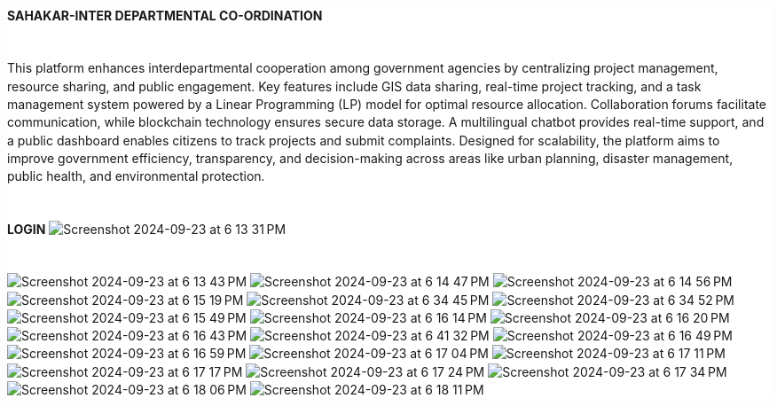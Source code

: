 **SAHAKAR-INTER DEPARTMENTAL CO-ORDINATION**

#
This platform enhances interdepartmental cooperation among government agencies by centralizing project management, resource sharing, and public engagement. Key features include GIS data sharing, real-time project tracking, and a task management system powered by a Linear Programming (LP) model for optimal resource allocation. Collaboration forums facilitate communication, while blockchain technology ensures secure data storage. A multilingual chatbot provides real-time support, and a public dashboard enables citizens to track projects and submit complaints. Designed for scalability, the platform aims to improve government efficiency, transparency, and decision-making across areas like urban planning, disaster management, public health, and environmental protection.
#
**LOGIN**
<img width="1147" alt="Screenshot 2024-09-23 at 6 13 31 PM" src="https://github.com/user-attachments/assets/64f5800e-1543-4da3-91bb-e78d7be082c8">
#
<img width="1147" alt="Screenshot 2024-09-23 at 6 13 43 PM" src="https://github.com/user-attachments/assets/c11dfaad-a3cc-4af1-bdc6-9870f67cc4b4">
<img width="1139" alt="Screenshot 2024-09-23 at 6 14 47 PM" src="https://github.com/user-attachments/assets/5570aeb3-20d8-460e-b837-8a1e5641402c">
<img width="1147" alt="Screenshot 2024-09-23 at 6 14 56 PM" src="https://github.com/user-attachments/assets/4fc8912f-9cd8-40e7-976d-a253817b0f7f">
<img width="870" alt="Screenshot 2024-09-23 at 6 15 19 PM" src="https://github.com/user-attachments/assets/72573e3f-a66c-428a-9b49-503e4ebd30ab">
<img width="1147" alt="Screenshot 2024-09-23 at 6 34 45 PM" src="https://github.com/user-attachments/assets/f4671185-8435-4930-aeaa-e12b60369f05">
<img width="1142" alt="Screenshot 2024-09-23 at 6 34 52 PM" src="https://github.com/user-attachments/assets/b05e15ed-44f1-48a3-93b9-15d44806db87">
<img width="1147" alt="Screenshot 2024-09-23 at 6 15 49 PM" src="https://github.com/user-attachments/assets/1139b1dd-4d93-4291-a14b-f2c32b998eb2">
<img width="1146" alt="Screenshot 2024-09-23 at 6 16 14 PM" src="https://github.com/user-attachments/assets/ba4b83b2-52e0-45a1-9268-1c578d69e586">
<img width="1147" alt="Screenshot 2024-09-23 at 6 16 20 PM" src="https://github.com/user-attachments/assets/5d1646db-ff47-4b79-bcc9-cfae249031bc">
<img width="1147" alt="Screenshot 2024-09-23 at 6 16 43 PM" src="https://github.com/user-attachments/assets/020d5f1e-be64-44dc-9483-849ebc70653c">
<img width="1147" alt="Screenshot 2024-09-23 at 6 41 32 PM" src="https://github.com/user-attachments/assets/90f8ffdb-4f3c-4b9c-8421-5e0c00806d2b">

<img width="1147" alt="Screenshot 2024-09-23 at 6 16 49 PM" src="https://github.com/user-attachments/assets/13a5828d-bc0e-410b-8da4-d7bee8409c54">
<img width="1147" alt="Screenshot 2024-09-23 at 6 16 59 PM" src="https://github.com/user-attachments/assets/c7fbb93f-070f-4dc4-8186-d4066983e00c">
<img width="1147" alt="Screenshot 2024-09-23 at 6 17 04 PM" src="https://github.com/user-attachments/assets/e7ddbfec-d719-4904-ac1c-e5015f23c71a">
<img width="1147" alt="Screenshot 2024-09-23 at 6 17 11 PM" src="https://github.com/user-attachments/assets/16348a68-4438-4355-8ce2-a978567f250e">
<img width="1147" alt="Screenshot 2024-09-23 at 6 17 17 PM" src="https://github.com/user-attachments/assets/b539959e-3c54-43c1-97f1-aae23952292f">
<img width="1146" alt="Screenshot 2024-09-23 at 6 17 24 PM" src="https://github.com/user-attachments/assets/dbfdb930-dc96-4b19-8ae8-48ae267d6c50">
<img width="1144" alt="Screenshot 2024-09-23 at 6 17 34 PM" src="https://github.com/user-attachments/assets/dac327fc-dc9f-4811-a284-bc2f4189ded9">
<img width="1144" alt="Screenshot 2024-09-23 at 6 18 06 PM" src="https://github.com/user-attachments/assets/0057b9a0-3657-4f48-b98f-e5d9242eefaf">
<img width="320" alt="Screenshot 2024-09-23 at 6 18 11 PM" src="https://github.com/user-attachments/assets/911f48df-65fa-4f98-8198-126aba98223a">


